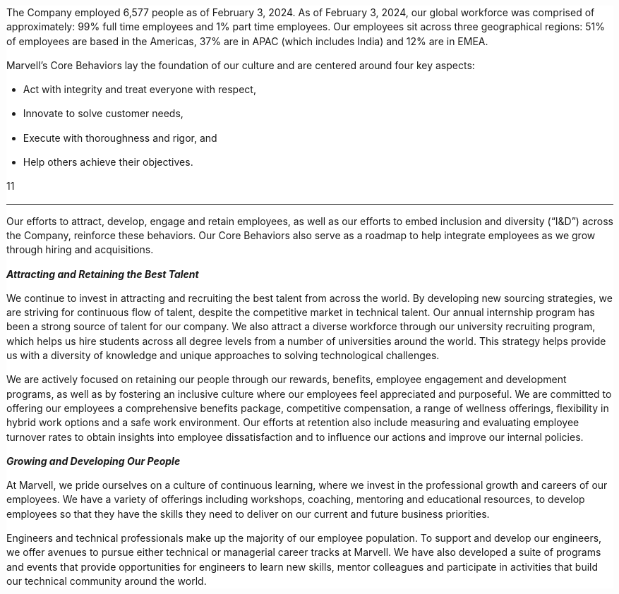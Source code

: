 The Company employed 6,577 people as of February 3, 2024. As of February 3, 2024, our global workforce was comprised of approximately: 99%
full time employees and 1% part time employees. Our employees sit across three geographical regions: 51% of employees are based in the Americas, 37%
are in APAC (which includes India) and 12% are in EMEA.

Marvell’s Core Behaviors lay the foundation of our culture and are centered around four key aspects:

   - Act with integrity and treat everyone with respect,

   - Innovate to solve customer needs,

   - Execute with thoroughness and rigor, and

   - Help others achieve their objectives.

11


-----

Our efforts to attract, develop, engage and retain employees, as well as our efforts to embed inclusion and diversity (“I&D”) across the Company,
reinforce these behaviors. Our Core Behaviors also serve as a roadmap to help integrate employees as we grow through hiring and acquisitions.

**_Attracting and Retaining the Best Talent_**

We continue to invest in attracting and recruiting the best talent from across the world. By developing new sourcing strategies, we are striving for
continuous flow of talent, despite the competitive market in technical talent. Our annual internship program has been a strong source of talent for our
company. We also attract a diverse workforce through our university recruiting program, which helps us hire students across all degree levels from a
number of universities around the world. This strategy helps provide us with a diversity of knowledge and unique approaches to solving technological
challenges.

We are actively focused on retaining our people through our rewards, benefits, employee engagement and development programs, as well as by
fostering an inclusive culture where our employees feel appreciated and purposeful. We are committed to offering our employees a comprehensive benefits
package, competitive compensation, a range of wellness offerings, flexibility in hybrid work options and a safe work environment. Our efforts at retention
also include measuring and evaluating employee turnover rates to obtain insights into employee dissatisfaction and to influence our actions and improve
our internal policies.

**_Growing and Developing Our People_**

At Marvell, we pride ourselves on a culture of continuous learning, where we invest in the professional growth and careers of our employees. We
have a variety of offerings including workshops, coaching, mentoring and educational resources, to develop employees so that they have the skills they
need to deliver on our current and future business priorities.

Engineers and technical professionals make up the majority of our employee population. To support and develop our engineers, we offer avenues to
pursue either technical or managerial career tracks at Marvell. We have also developed a suite of programs and events that provide opportunities for
engineers to learn new skills, mentor colleagues and participate in activities that build our technical community around the world.
